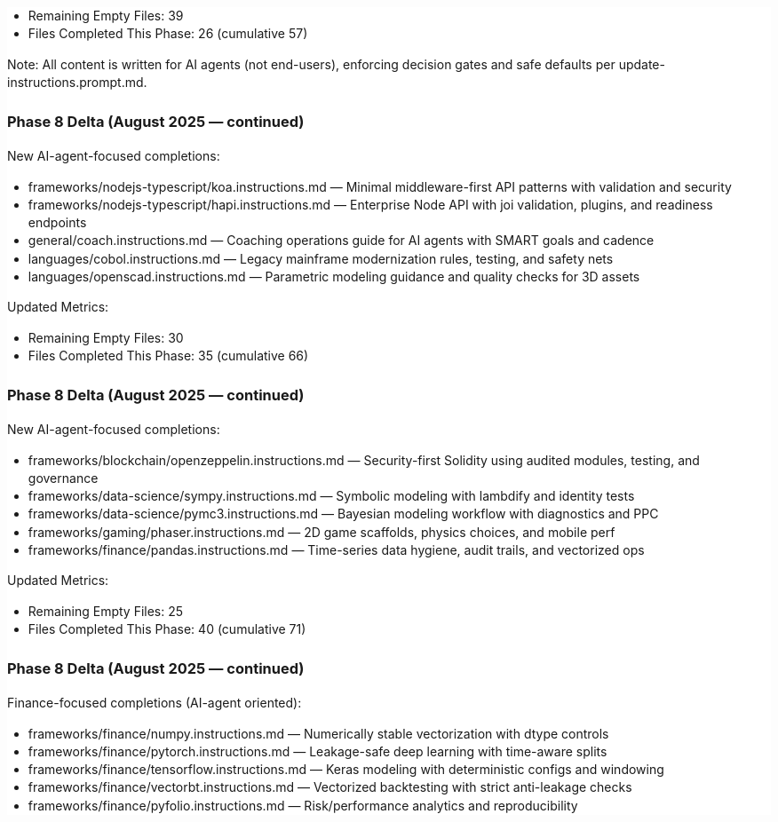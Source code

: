 - Remaining Empty Files: 39
- Files Completed This Phase: 26 (cumulative 57)

Note: All content is written for AI agents (not end-users), enforcing decision gates and safe defaults per update-instructions.prompt.md.

### Phase 8 Delta (August 2025 — continued)

New AI-agent-focused completions:

- frameworks/nodejs-typescript/koa.instructions.md — Minimal middleware-first API patterns with validation and security
- frameworks/nodejs-typescript/hapi.instructions.md — Enterprise Node API with joi validation, plugins, and readiness endpoints
- general/coach.instructions.md — Coaching operations guide for AI agents with SMART goals and cadence
- languages/cobol.instructions.md — Legacy mainframe modernization rules, testing, and safety nets
- languages/openscad.instructions.md — Parametric modeling guidance and quality checks for 3D assets

Updated Metrics:

- Remaining Empty Files: 30
- Files Completed This Phase: 35 (cumulative 66)

### Phase 8 Delta (August 2025 — continued)

New AI-agent-focused completions:

- frameworks/blockchain/openzeppelin.instructions.md — Security-first Solidity using audited modules, testing, and governance
- frameworks/data-science/sympy.instructions.md — Symbolic modeling with lambdify and identity tests
- frameworks/data-science/pymc3.instructions.md — Bayesian modeling workflow with diagnostics and PPC
- frameworks/gaming/phaser.instructions.md — 2D game scaffolds, physics choices, and mobile perf
- frameworks/finance/pandas.instructions.md — Time-series data hygiene, audit trails, and vectorized ops

Updated Metrics:

- Remaining Empty Files: 25
- Files Completed This Phase: 40 (cumulative 71)

### Phase 8 Delta (August 2025 — continued)

Finance-focused completions (AI-agent oriented):

- frameworks/finance/numpy.instructions.md — Numerically stable vectorization with dtype controls
- frameworks/finance/pytorch.instructions.md — Leakage-safe deep learning with time-aware splits
- frameworks/finance/tensorflow.instructions.md — Keras modeling with deterministic configs and windowing
- frameworks/finance/vectorbt.instructions.md — Vectorized backtesting with strict anti-leakage checks
- frameworks/finance/pyfolio.instructions.md — Risk/performance analytics and reproducibility
